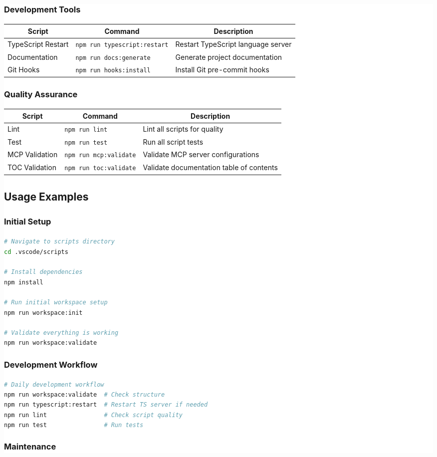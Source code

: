 ### Development Tools

| Script | Command | Description |
|--------|---------|-------------|
| TypeScript Restart | `npm run typescript:restart` | Restart TypeScript language server |
| Documentation | `npm run docs:generate` | Generate project documentation |
| Git Hooks | `npm run hooks:install` | Install Git pre-commit hooks |

### Quality Assurance

| Script | Command | Description |
|--------|---------|-------------|
| Lint | `npm run lint` | Lint all scripts for quality |
| Test | `npm run test` | Run all script tests |
| MCP Validation | `npm run mcp:validate` | Validate MCP server configurations |
| TOC Validation | `npm run toc:validate` | Validate documentation table of contents |

## Usage Examples

### Initial Setup

```bash
# Navigate to scripts directory
cd .vscode/scripts

# Install dependencies
npm install

# Run initial workspace setup
npm run workspace:init

# Validate everything is working
npm run workspace:validate
```

### Development Workflow

```bash
# Daily development workflow
npm run workspace:validate  # Check structure
npm run typescript:restart  # Restart TS server if needed
npm run lint                # Check script quality
npm run test                # Run tests
```

### Maintenance
